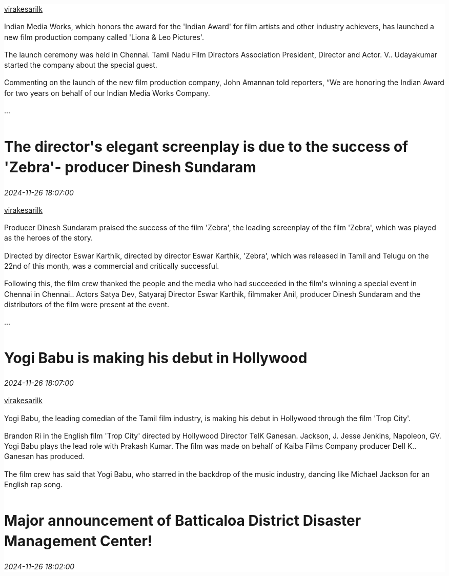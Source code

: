 [virakesarilk](https://www.virakesari.lk/article/199763)

Indian Media Works, which honors the award for the 'Indian Award' for film artists and other industry achievers, has launched a new film production company called 'Liona & Leo Pictures'.

The launch ceremony was held in Chennai. Tamil Nadu Film Directors Association President, Director and Actor. V.. Udayakumar started the company about the special guest.

Commenting on the launch of the new film production company, John Amannan told reporters, “We are honoring the Indian Award for two years on behalf of our Indian Media Works Company.

...



# The director's elegant screenplay is due to the success of 'Zebra'- producer Dinesh Sundaram

*2024-11-26 18:07:00*

[virakesarilk](https://www.virakesari.lk/article/199769)

Producer Dinesh Sundaram praised the success of the film 'Zebra', the leading screenplay of the film 'Zebra', which was played as the heroes of the story.

Directed by director Eswar Karthik, directed by director Eswar Karthik, 'Zebra', which was released in Tamil and Telugu on the 22nd of this month, was a commercial and critically successful.

Following this, the film crew thanked the people and the media who had succeeded in the film's winning a special event in Chennai in Chennai.. Actors Satya Dev, Satyaraj Director Eswar Karthik, filmmaker Anil, producer Dinesh Sundaram and the distributors of the film were present at the event.

...



# Yogi Babu is making his debut in Hollywood

*2024-11-26 18:07:00*

[virakesarilk](https://www.virakesari.lk/article/199765)

Yogi Babu, the leading comedian of the Tamil film industry, is making his debut in Hollywood through the film 'Trop City'.

Brandon Ri in the English film 'Trop City' directed by Hollywood Director TelK Ganesan. Jackson, J. Jesse Jenkins, Napoleon, GV. Yogi Babu plays the lead role with Prakash Kumar. The film was made on behalf of Kaiba Films Company producer Dell K.. Ganesan has produced.

The film crew has said that Yogi Babu, who starred in the backdrop of the music industry, dancing like Michael Jackson for an English rap song.



# Major announcement of Batticaloa District Disaster Management Center!

*2024-11-26 18:02:00*

